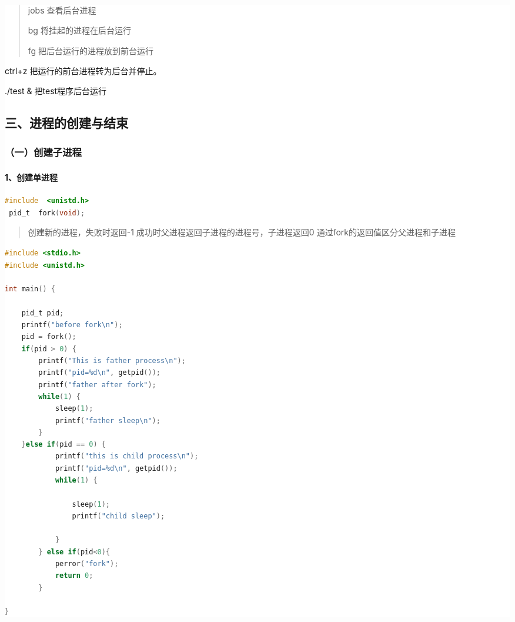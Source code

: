 >jobs  查看后台进程
>
>bg    将挂起的进程在后台运行
>
>fg     把后台运行的进程放到前台运行

ctrl+z  把运行的前台进程转为后台并停止。

./test &  把test程序后台运行

## 三、进程的创建与结束

### （一）创建子进程

#### 1、创建单进程

```c
#include  <unistd.h>
 pid_t  fork(void);

```

>创建新的进程，失败时返回-1
>成功时父进程返回子进程的进程号，子进程返回0
>通过fork的返回值区分父进程和子进程

```c
#include <stdio.h>
#include <unistd.h>

int main() {

    pid_t pid;
    printf("before fork\n");
    pid = fork();
    if(pid > 0) {
        printf("This is father process\n");
        printf("pid=%d\n", getpid());
        printf("father after fork");
        while(1) {
            sleep(1);
            printf("father sleep\n");
        }
    }else if(pid == 0) {
            printf("this is child process\n");
            printf("pid=%d\n", getpid());
            while(1) {

                sleep(1);
                printf("child sleep");

            }
        } else if(pid<0){
            perror("fork");
            return 0;
        }

}
```
